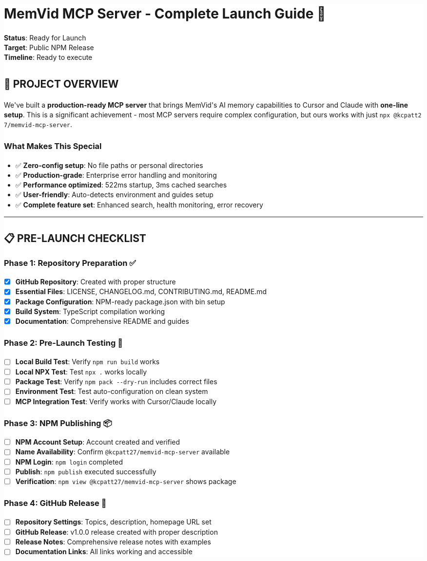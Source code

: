 # MemVid MCP Server - Complete Launch Guide 🚀

**Status**: Ready for Launch  
**Target**: Public NPM Release  
**Timeline**: Ready to execute  

## 🎯 **PROJECT OVERVIEW**

We've built a **production-ready MCP server** that brings MemVid's AI memory capabilities to Cursor and Claude with **one-line setup**. This is a significant achievement - most MCP servers require complex configuration, but ours works with just `npx @kcpatt27/memvid-mcp-server`.

### **What Makes This Special**
- ✅ **Zero-config setup**: No file paths or personal directories
- ✅ **Production-grade**: Enterprise error handling and monitoring
- ✅ **Performance optimized**: 522ms startup, 3ms cached searches
- ✅ **User-friendly**: Auto-detects environment and guides setup
- ✅ **Complete feature set**: Enhanced search, health monitoring, error recovery

---

## 📋 **PRE-LAUNCH CHECKLIST**

### **Phase 1: Repository Preparation** ✅
- [x] **GitHub Repository**: Created with proper structure
- [x] **Essential Files**: LICENSE, CHANGELOG.md, CONTRIBUTING.md, README.md
- [x] **Package Configuration**: NPM-ready package.json with bin setup
- [x] **Build System**: TypeScript compilation working
- [x] **Documentation**: Comprehensive README and guides

### **Phase 2: Pre-Launch Testing** 🔧
- [ ] **Local Build Test**: Verify `npm run build` works
- [ ] **Local NPX Test**: Test `npx .` works locally
- [ ] **Package Test**: Verify `npm pack --dry-run` includes correct files
- [ ] **Environment Test**: Test auto-configuration on clean system
- [ ] **MCP Integration Test**: Verify works with Cursor/Claude locally

### **Phase 3: NPM Publishing** 📦
- [ ] **NPM Account Setup**: Account created and verified
- [ ] **Name Availability**: Confirm `@kcpatt27/memvid-mcp-server` available
- [ ] **NPM Login**: `npm login` completed
- [ ] **Publish**: `npm publish` executed successfully
- [ ] **Verification**: `npm view @kcpatt27/memvid-mcp-server` shows package

### **Phase 4: GitHub Release** 🎉
- [ ] **Repository Settings**: Topics, description, homepage URL set
- [ ] **GitHub Release**: v1.0.0 release created with proper description
- [ ] **Release Notes**: Comprehensive release notes with examples
- [ ] **Documentation Links**: All links working and accessible

